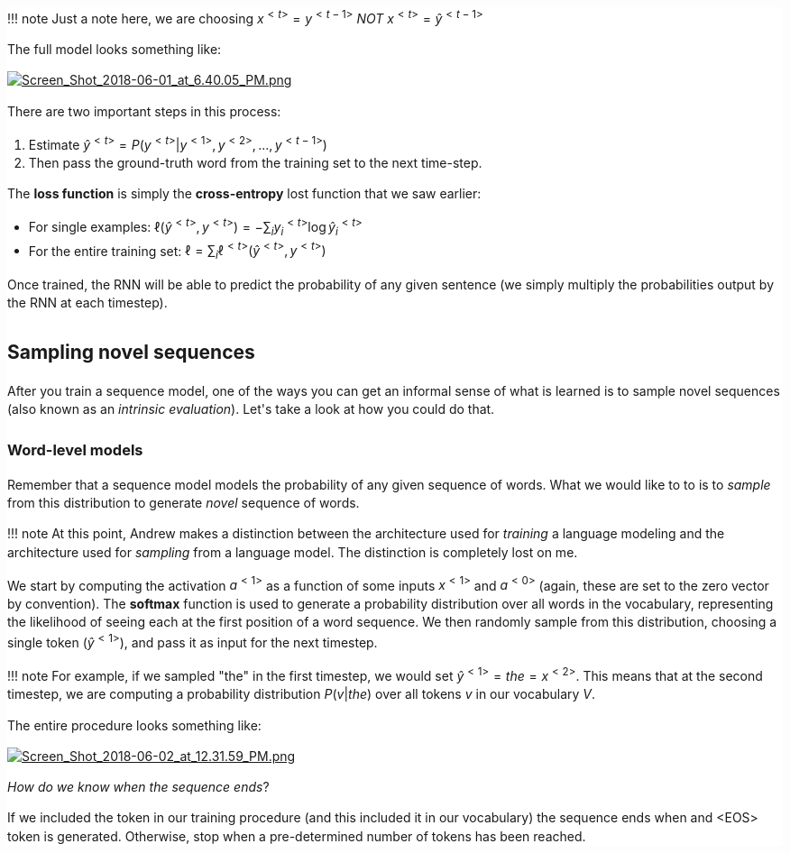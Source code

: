 !!! note
    Just a note here, we are choosing $x^{<t>} = y^{<t-1>}$ _NOT_ $x^{<t>} = \hat y^{<t-1>}$

The full model looks something like:

[![Screen_Shot_2018-06-01_at_6.40.05_PM.png](https://s19.postimg.cc/5c8mpbc0z/Screen_Shot_2018-06-01_at_6.40.05_PM.png)](https://postimg.cc/image/sqgm18ty7/)

There are two important steps in this process:

1. Estimate $\hat y^{<t>} = P(y^{<t>} | y^{<1>}, y^{<2>}, ..., y^{<t-1>})$
2. Then pass the ground-truth word from the training set to the next time-step.

The __loss function__ is simply the __cross-entropy__ lost function that we saw earlier:

- For single examples: $\ell(\hat y^{<t>}, y^{<t>}) = - \sum_i y_i^{<t>} \log \hat y_i^{<t>}$
- For the entire training set: $\ell = \sum_i \ell^{<t>}(\hat y^{<t>}, y^{<t>})$

Once trained, the RNN will be able to predict the probability of any given sentence (we simply multiply the probabilities output by the RNN at each timestep).

## Sampling novel sequences

After you train a sequence model, one of the ways you can get an informal sense of what is learned is to sample novel sequences (also known as an _intrinsic evaluation_). Let's take a look at how you could do that.

### Word-level models

Remember that a sequence model models the probability of any given sequence of words. What we would like to to is to _sample_ from this distribution to generate _novel_ sequence of words.

!!! note
    At this point, Andrew makes a distinction between the architecture used for _training_ a language modeling and the architecture used for _sampling_ from a language model. The distinction is completely lost on me.

We start by computing the activation $a^{<1>}$ as a function of some inputs $x^{<1>}$ and $a^{<0>}$ (again, these are set to the zero vector by convention). The __softmax__ function is used to generate a probability distribution over all words in the vocabulary, representing the likelihood of seeing each at the first position of a word sequence. We then randomly sample from this distribution, choosing a single token ($\hat y^{<1>}$), and pass it as input for the next timestep.

!!! note
    For example, if we sampled "the" in the first timestep, we would set $\hat y^{<1>} = the = x^{<2>}$. This means that at the second timestep, we are computing a probability distribution $P(v | the)$ over all tokens $v$ in our vocabulary $V$.

The entire procedure looks something like:

[![Screen_Shot_2018-06-02_at_12.31.59_PM.png](https://s19.postimg.cc/c2gdqplyb/Screen_Shot_2018-06-02_at_12.31.59_PM.png)](https://postimg.cc/image/cf7rww47z/)

_How do we know when the sequence ends_?

If we included the <EOS> token in our training procedure (and this included it in our vocabulary) the sequence ends when and <EOS\> token is generated. Otherwise, stop when a pre-determined number of tokens has been reached.
